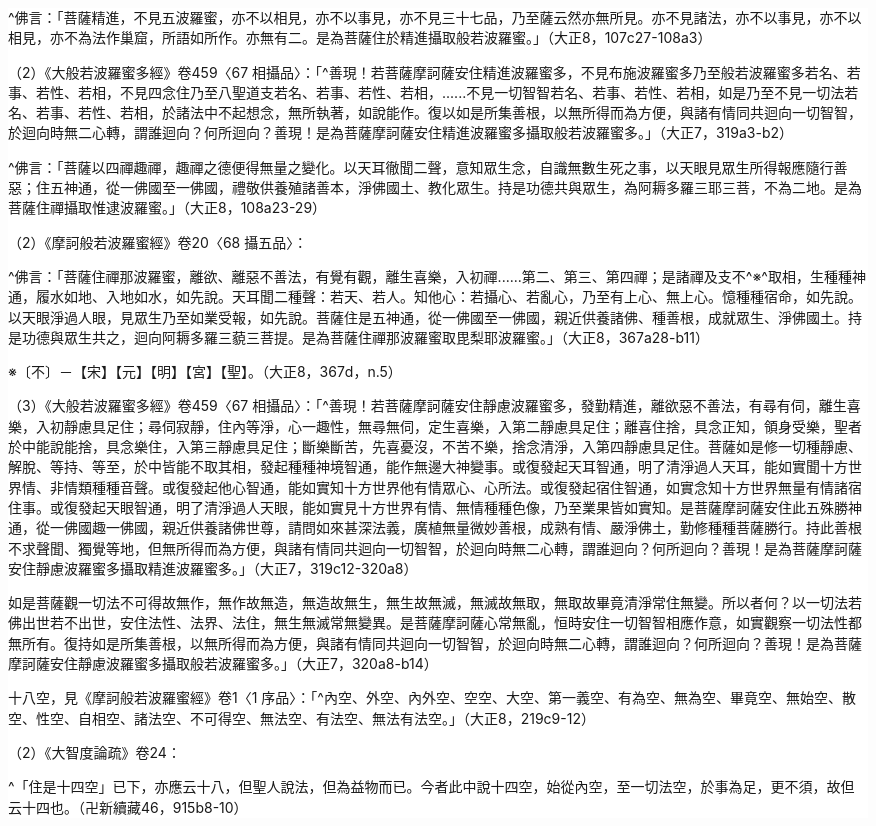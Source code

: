 [^20]: 〔心〕－【宋】【元】【明】【宮】。（大正25，626d，n.14）

[^21]: 土＝國【石】。（大正25，626d，n.15）

[^22]: 《大般若波羅蜜多經》卷459〈67
相攝品〉：「^善現！若菩薩摩訶薩安住精進波羅蜜多，勤修諸定，謂離欲惡不善法，有尋有伺，離生喜樂，入初靜慮，廣說乃至入第四靜慮；於諸有情起與樂想，作意入慈無量，廣說乃至入捨無量；於諸色中起厭麁想，作意入空無邊處定，廣說乃至入滅想受定。是菩薩摩訶薩雖修如是靜慮、無量、無色、滅定，而不攝取彼異熟果，但隨有情應可受化，作利樂處而於中生；既生彼已，用四攝事而攝取之，方便安立，令於布施乃至般若波羅蜜多精勤修學。是菩薩摩訶薩依諸靜慮起勝神通，從一佛國往一佛國，親近供養諸佛世尊，請問甚深諸法性相，精勤引發殊勝善根。持此善根以無所得而為方便，與諸有情同共迴向一切智智，於迴向時無二心轉，謂誰迴向？何所迴向？善現，是為菩薩摩訶薩安住精進波羅蜜多攝取靜慮波羅蜜多。」（大正7，318c14-319a2）

[^23]: 〔不〕－【宋】【元】【明】【宮】。（大正25，627d，n.1）

[^24]: 〔一切〕－【宋】【元】【明】【宮】。（大正25，627d，n.2）

[^25]: （1）《放光般若經》卷15〈69 六度相攝品〉：

^佛言：「菩薩精進，不見五波羅蜜，亦不以相見，亦不以事見，亦不見三十七品，乃至薩云然亦無所見。亦不見諸法，亦不以事見，亦不以相見，亦不為法作巢窟，所語如所作。亦無有二。是為菩薩住於精進攝取般若波羅蜜。」（大正8，107c27-108a3）

（2）《大般若波羅蜜多經》卷459〈67
相攝品〉：「^善現！若菩薩摩訶薩安住精進波羅蜜多，不見布施波羅蜜多乃至般若波羅蜜多若名、若事、若性、若相，不見四念住乃至八聖道支若名、若事、若性、若相，......不見一切智智若名、若事、若性、若相，如是乃至不見一切法若名、若事、若性、若相，於諸法中不起想念，無所執著，如說能作。復以如是所集善根，以無所得而為方便，與諸有情同共迴向一切智智，於迴向時無二心轉，謂誰迴向？何所迴向？善現！是為菩薩摩訶薩安住精進波羅蜜多攝取般若波羅蜜多。」（大正7，319a3-b2）

[^26]: 〔入〕－【宋】【元】【明】【聖】。（大正25，627d，n.3）

[^27]: 他＝人【石】。（大正25，627d，n.4）

[^28]: 修行＝行修【石】。（大正25，627d，n.5）

[^29]: 關於「五通」，另見《大智度論》卷5〈1
序品〉（大正25，97c21-98b10）、卷40〈4
往生品〉（大正25，351b2-352a9）。

[^30]: 世界＝國【石】。（大正25，627d，n.7）

[^31]: 世界＝國土【石】。（大正25，627d，n.8）

[^32]: （1）《放光般若經》卷15〈69 六度相攝品〉：

^佛言：「菩薩以四禪趣禪，趣禪之德便得無量之變化。以天耳徹聞二聲，意知眾生念，自識無數生死之事，以天眼見眾生所得報應隨行善惡；住五神通，從一佛國至一佛國，禮敬供養殖諸善本，淨佛國土、教化眾生。持是功德共與眾生，為阿耨多羅三耶三菩，不為二地。是為菩薩住禪攝取惟逮波羅蜜。」（大正8，108a23-29）

（2）《摩訶般若波羅蜜經》卷20〈68 攝五品〉：

^佛言：「菩薩住禪那波羅蜜，離欲、離惡不善法，有覺有觀，離生喜樂，入初禪......第二、第三、第四禪；是諸禪及支不^※^取相，生種種神通，履水如地、入地如水，如先說。天耳聞二種聲：若天、若人。知他心：若攝心、若亂心，乃至有上心、無上心。憶種種宿命，如先說。以天眼淨過人眼，見眾生乃至如業受報，如先說。菩薩住是五神通，從一佛國至一佛國，親近供養諸佛、種善根，成就眾生、淨佛國土。持是功德與眾生共之，迴向阿耨多羅三藐三菩提。是為菩薩住禪那波羅蜜取毘梨耶波羅蜜。」（大正8，367a28-b11）

※〔不〕－【宋】【元】【明】【宮】【聖】。（大正8，367d，n.5）

（3）《大般若波羅蜜多經》卷459〈67
相攝品〉：「^善現！若菩薩摩訶薩安住靜慮波羅蜜多，發勤精進，離欲惡不善法，有尋有伺，離生喜樂，入初靜慮具足住；尋伺寂靜，住內等淨，心一趣性，無尋無伺，定生喜樂，入第二靜慮具足住；離喜住捨，具念正知，領身受樂，聖者於中能說能捨，具念樂住，入第三靜慮具足住；斷樂斷苦，先喜憂沒，不苦不樂，捨念清淨，入第四靜慮具足住。菩薩如是修一切種靜慮、解脫、等持、等至，於中皆能不取其相，發起種種神境智通，能作無邊大神變事。或復發起天耳智通，明了清淨過人天耳，能如實聞十方世界情、非情類種種音聲。或復發起他心智通，能如實知十方世界他有情眾心、心所法。或復發起宿住智通，如實念知十方世界無量有情諸宿住事。或復發起天眼智通，明了清淨過人天眼，能如實見十方世界有情、無情種種色像，乃至業果皆如實知。是菩薩摩訶薩安住此五殊勝神通，從一佛國趣一佛國，親近供養諸佛世尊，請問如來甚深法義，廣植無量微妙善根，成熟有情、嚴淨佛土，勤修種種菩薩勝行。持此善根不求聲聞、獨覺等地，但無所得而為方便，與諸有情同共迴向一切智智，於迴向時無二心轉，謂誰迴向？何所迴向？善現！是為菩薩摩訶薩安住靜慮波羅蜜多攝取精進波羅蜜多。」（大正7，319c12-320a8）

[^33]: 應＋（觀）【石】。（大正25，627d，n.9）

[^34]: 《大般若波羅蜜多經》卷459〈67
相攝品〉：「^善現！若菩薩摩訶薩安住靜慮波羅蜜多，觀色、受、想、行、識不可得，......觀布施波羅蜜多乃至般若波羅蜜多不可得，......觀一切智智不可得，觀有為界不可得，觀無為界不可得。

如是菩薩觀一切法不可得故無作，無作故無造，無造故無生，無生故無滅，無滅故無取，無取故畢竟清淨常住無變。所以者何？以一切法若佛出世若不出世，安住法性、法界、法住，無生無滅常無變異。是菩薩摩訶薩心常無亂，恒時安住一切智智相應作意，如實觀察一切法性都無所有。復持如是所集善根，以無所得而為方便，與諸有情同共迴向一切智智，於迴向時無二心轉，謂誰迴向？何所迴向？善現！是為菩薩摩訶薩安住靜慮波羅蜜多攝取般若波羅蜜多。」（大正7，320a8-b14）

[^35]: （1）十四空，見《摩訶般若波羅蜜經》卷12〈42
歎淨品〉：「^內空、外空、內外空、空空、大空、第一義空、有為空、無為空、畢竟空、無始空、散空、性空、諸法空、自相空故。」（大正8，307
c15-17）

十八空，見《摩訶般若波羅蜜經》卷1〈1
序品〉：「^內空、外空、內外空、空空、大空、第一義空、有為空、無為空、畢竟空、無始空、散空、性空、自相空、諸法空、不可得空、無法空、有法空、無法有法空。」（大正8，219c9-12）

（2）《大智度論疏》卷24：

^「住是十四空」已下，亦應云十八，但聖人說法，但為益物而已。今者此中說十四空，始從內空，至一切法空，於事為足，更不須，故但云十四也。（卍新續藏46，915b8-10）


[^1]: （大智度......一）十八字＝（大智度論卷八十一釋第六十八品下攝五品）十八字【宋】，＝（大智度論卷第八十一釋第六十八品下攝五品）十九字【宮】，＝（大智度論卷八十一釋攝五品第六十八下）十七字【元】，＝（大智度論卷八十一釋六度相攝品第六十八之下有本作攝五品）二十六字【明】，＝（大智度經論卷第八十一釋第六十七品下）十七字【聖】。（大正25，626d，n.1）
[^2]: 〔坐〕－【宋】【元】【明】【宮】。（大正25，626d，n.3）
[^3]: 〔不〕－【石】。（大正25，626d，n.4）
[^4]: 《大智度論疏》卷24：
[^5]: 旬＝延【宮】【聖】。（大正25，626d，n.5）
[^6]: 世界＝國土【石】下同（大正25，626d，n.6）
[^7]: 《大般若波羅蜜多經》卷459〈67 相攝品〉：
[^8]: 另參見《大智度論》卷17〈1 序品〉（大正25，186a4-186b23）、卷20〈1
[^9]: 支＝枝【宋】【宮】【聖】【石】。（大正25，626d，n.7）
[^10]: 《大般若波羅蜜多經》卷459〈67
[^11]: 〔滅〕－【宮】。（大正25，626d，n.8）
[^12]: 不＝以【宮】。（大正25，626d，n.9）
[^13]: 《大般若波羅蜜多經》卷459〈67
[^14]: （1）怠＝息【宋】【元】【明】【宮】【聖】【石】。（大正25，626d，n.10）
[^15]: 〔若過十世界〕－【宋】【元】【明】【宮】【聖】【石】。（大正25，626d，n.11）
[^16]: 〔能〕－【宋】【元】【明】【宮】【聖】【石】。（大正25，626d，n.12）
[^17]: 《大般若波羅蜜多經》卷459〈67 相攝品〉：
[^18]: 住＝行【宮】【聖】【石】。（大正25，626d，n.13）
[^19]: 《大般若波羅蜜多經》卷459〈67 相攝品〉：
[^36]: 性＋（不得）【石】。（大正25，627d，n.10）
[^37]: 從初發意至坐道場，無妄分別。（印順法師，《大智度論筆記》［E023］p.322）
[^38]: 《大般若波羅蜜多經》卷459〈67
[^39]: 〔生〕－【宋】【元】【明】【宮】。（大正25，627d，n.13）
[^40]: 戒＋（因緣）【元】【明】。（大正25，627d，n.14）
[^41]: 《大般若波羅蜜多經》卷459〈67 相攝品〉：
[^42]: 受＋（諸）【宋】【元】【明】【宮】。（大正25，627d，n.17）
[^43]: 《大般若波羅蜜多經》卷459〈67 相攝品〉：
[^44]: （1）參見《大智度論》卷31〈1
[^45]: 《大般若波羅蜜多經》卷459〈67
[^46]: 參見《大智度論》卷21〈1 序品〉（大正25，215a7-216c22）、卷44〈12
[^47]: 〔相〕－【宮】。（大正25，628d，n.1）
[^48]: 參見《大智度論》卷21〈1 序品〉（大正25，216c22-217a2）、卷44〈12
[^49]: 想定＝相空【聖】。（大正25，628d，n.3）
[^50]: （1）《一切經音義》卷1：「^奮迅(上分問反，《廣雅》：奮振也。鄭玄注《禮記》：動也。《說文》：翬也。郭璞云：翬翬然，飛貌也，從大隹、從田字。《書》云：大鳥在田欲飛曰奮。經文從臼，非也。下荀俊反，《廣雅》，奮迅：振羽也。《爾雅》：迅，疾也。《說文》：從辵卂聲。翬音暉，奞音雖，辵音丑略反，卂音信）。」（大正54，316a23-24）
[^51]: 參見《增壹阿含經》卷18〈26 四意斷品〉（大正2，640a18-29）。
[^52]: 欲＋（離）【元】【明】【石】。（大正25，628d，n.4）
[^53]: 超越三昧。（印順法師，《大智度論筆記》［E023］p.322）
[^54]: 參見《大智度論》卷17〈1 序品〉（大正25，188b27-c5）、卷39〈4
[^55]: 空＝定【聖】。（大正25，628d，n.7）
[^56]: 《大般若波羅蜜多經》卷459〈67
[^57]: 《大智度論疏》卷24：
[^58]: 〔應〕－【宮】【聖】【石】。（大正25，628d，n.10）
[^59]: 《大智度論疏》卷24：
[^60]: 〔次第〕－【宋】【元】【明】【宮】。（大正25，628d，n.11）
[^61]: 六度：在家多修布施，出家多修餘五。（印順法師，《大智度論筆記》〔E007〕p.299）
[^62]: 截割＝割截【宋】【元】【明】【宮】。（大正25，628d，n.12）
[^63]: 廢＝癡【聖】。（大正25，628d，n.13）
[^64]: 〔生〕－【宋】【宮】【聖】。（大正25，628d，n.14）
[^65]: ┌不惱眾生
[^66]: 未＝求【聖】。（大正25，628d，n.15）
[^67]: 《大智度論疏》卷24：
[^68]: 《大智度論疏》卷24：「^迴向處者，明其果寂也。」（卍新續藏46，915c24-916a1）
[^69]: 不＋（能）【宋】【元】【明】【宮】，（憂）【聖】。（大正25，629d，n.1）
[^70]: 若＝苦【宮】。（大正25，629d，n.3）
[^71]: 正：39.副詞。僅，只。（《漢語大詞典》（五），p.302）
[^72]: 足＝得【宋】【元】【明】【宮】。（大正25，629d，n.6）
[^73]: 梨＝黎【宋】【宮】，＝犁【元】【明】。（大正25，629d，n.7）
[^74]: 以多＝多以【石】。（大正25，629d，n.8）
[^75]: 直＝具【元】【明】。（大正25，629d，n.9）
[^76]: 另見《大智度論》卷72〈54 大如品〉（大正25，568a12-17）、卷81〈68
[^77]: 集＝業【宋】【元】【明】【宮】。（大正25，629d，n.10）
[^78]: 所＝邪【元】【明】【石】。（大正25，629d，n.11）
[^79]: 知＝得【石】。（大正25，629d，n.12）
[^80]: （1）參見《長阿含經》卷6（5經）《小緣經》：「^天地始終，劫盡壞時，眾生命終皆生光音天，自然化生，以念為食，光明自照，神足飛空；其後此地盡變為水，無不周遍。」（大正1，37b28-c2）
[^81]: 《大智度論疏》卷24：
[^82]: （1）《大智度論疏》卷24：
[^83]: 便＝使【聖】。（大正25，629d，n.16）
[^84]: 御：6.控制，約束以為用。（《漢語大詞典》（三），p.1021）
[^85]: 攝＋（使）【石】。（大正25，629d，n.17）
[^86]: 逸：1.奔跑。3.疾速。11.放縱，淫荒。（《漢語大詞典》（十），p.1001）
[^87]: 加＝如【聖】。（大正25，630d，n.1）
[^88]: 進＝懃【石】。（大正25，630d，n.2）
[^89]: 《大智度論疏》卷24：
[^90]: 《大正藏》原作「天」，今依《高麗藏》作「又」（第14冊，1192a21）。
[^91]: 案：「^菩薩精進力故......又欲教化一切眾生」這段文，應是對應《大智度論》卷81〈68
[^92]: 《大智度論疏》卷24：
[^93]: ┌觀法實相，於一切法不見法相，不見非法相
[^94]: 心故＝故心【宋】【元】【明】【宮】。（大正25，630d，n.3）
[^95]: 深＋（有）【宋】【元】【明】【宮】。（大正25，630d，n.4）
[^96]: 息＝怠【宋】【元】【明】【宮】。（大正25，630d，n.5）
[^97]: 以＋（故）【宋】【元】【明】【宮】。（大正25，630d，n.6）
[^98]: 四空：不可得空、無法空、有法空、無法有法空。
[^99]: 切＋（相）【聖】。（大正25，630d，n.7）
[^100]: 入＝八【宮】。（大正25，630d，n.8）
[^101]: 餘：2.未盡，不盡，殘剩。10.之後，以後。（《漢語大詞典》（十二），p.544）
[^102]: 軟＝渜【石】。（大正25，630d，n.9）
[^103]: 〔詈〕－【聖】。（大正25，630d，n.11）
[^104]: 眾生忍─┬────柔順忍──────淺
[^105]: 《大智度論》卷81〈68 六度相攝品〉（大正25，628a26-c20）
[^106]: 又＝人【聖】。（大正25，630d，n.12）
[^107]: 超＝士踔【元】【明】。（大正25，630d，n.15）
[^108]: 躑（^ㄓˊ）：2.跳躍。3.蹬踢。（《漢語大詞典》（十），p.564）
[^109]: （1）丈數＝數丈【聖】。（大正25，630d，n.16）
[^110]: 難詰（^ㄐㄧㄝˊ）：詰問辯難，質詢。（《漢語大詞典》（十一），p.904）
[^111]: 傾＝須【石】。（大正25，630d，n.17）
[^112]: 二＋（入）【宋】【元】【明】【宮】。（大正25，630d，n.19）
[^113]: 說布施等，皆入寂滅法中。（印順法師，《大智度論筆記》〔E023〕p.322）
[^114]: 三種功德：
[^115]: 非＝於【聖】【石】。（大正25，630d，n.21）
[^116]: 生＋（故）【元】【明】。（大正25，631d，n.1）
[^117]: 戒＋（已）【石】。（大正25，631d，n.2）
[^118]: 動＝懃【宮】【聖】。（大正25，631d，n.3）
[^119]: 燈＝鐙【宋】【元】【宮】。（大正25，631d，n.4）
[^120]: 別＝茄【宋】【元】【明】【聖】【石】，＝莂【宮】。（大正25，631d，n.5）
[^121]: （1）《思益梵天所問經》卷4（大正15，57a25-b5），《勝思惟梵天所問經》卷3（大正15，78a422）。
[^122]: 與此相近者，參見《大毘婆沙論》卷134引契經：
[^123]: （1）雖言[離禪無智]{.underline}，多用慧力得禪定。（印順法師，《大智度論筆記》［E023］p.322）
[^124]: 特＝持【聖】。（大正25，631d，n.6）
[^125]: 特牛：2.公牛。（《漢語大詞典》（六），p.261）
[^126]: （1）出處待考。
[^127]: 多＋（有）【石】。（大正25，631d，n.9）
[^128]: 〔禪樂〕－【宋】【宮】。（大正25，631d，n.11）
[^129]: 六度互具行：一時具足。（印順法師，《大智度論筆記》〔E003〕p.291）
[^130]: 勝＝降【宮】【聖】。（大正25，631d，n.12）
[^131]: 時＋（戒）【石】。（大正25，631d，n.13）
[^132]: 者＋（相）【元】【明】。（大正25，631d，n.14）
[^133]: 《大正藏》原作「異」，今依《高麗藏》作「畏」（第14冊，1194a22）。
[^134]: 〔宋〕元照撰，《四分律行事鈔資持記》卷2：「^有殘無殘(犯下四篇，非一生障，名有殘。彼說無殘，犯初篇，永障，名無殘。反說有殘）。」（大正40，263b13-14）
[^135]: 下意：1.謂屈意，虛心和順。（《漢語大詞典》（一），p.327）
[^136]: 奪：6.喪失，失去。（《漢語大詞典》（二），p.1559）
[^137]: 易：3.改變，更改。（《漢語大詞典》（五），p.632）
[^138]: （1）《雜阿含經》卷47（1246經）：「^復次，淨心進向比丘除次麁垢，欲覺、恚覺、害覺，如彼生金除麁沙礫。
[^139]: （大）＋功【石】。（大正25，631d，n.16）
[^140]: 愛戒＝戒【宋】【元】【明】【宮】【石】，〔愛戒〕－【聖】。（大正25，631d，n.17）
[^141]: 愛＝受【石】。（大正25，631d，n.18）
[^142]: 坌（^ㄅㄣˋ）：3.塵埃等粉狀物粘著於他物。（《漢語大詞典》（二），p.1055）
[^143]: 後＝復【石】。（大正25，632d，n.1）
[^144]: 廢＝離【宋】【元】【明】【宮】。（大正25，632d，n.2）
[^145]: 起＝超【宮】。（大正25，632d，n.6）
[^146]: 六度互具行：一時具足。（印順法師，《大智度論筆記》〔E003〕p.291）
